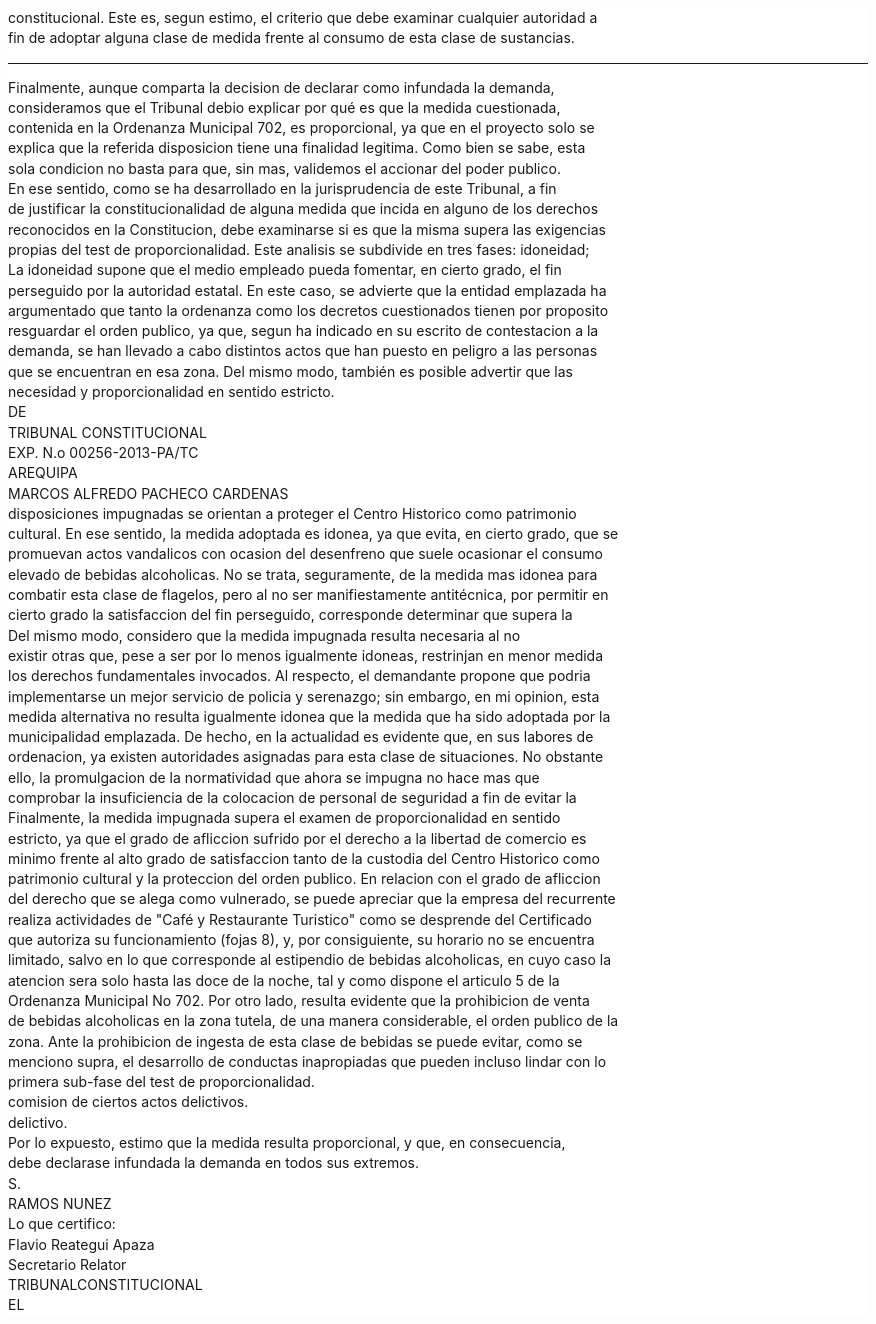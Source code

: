 constitucional. Este es, segun estimo, el criterio que debe examinar cualquier autoridad a  
fin de adoptar alguna clase de medida frente al consumo de esta clase de sustancias.  
** *  
Finalmente, aunque comparta la decision de declarar como infundada la demanda,  
consideramos que el Tribunal debio explicar por qué es que la medida cuestionada,  
contenida en la Ordenanza Municipal 702, es proporcional, ya que en el proyecto solo se  
explica que la referida disposicion tiene una finalidad legitima. Como bien se sabe, esta  
sola condicion no basta para que, sin mas, validemos el accionar del poder publico.  
En ese sentido, como se ha desarrollado en la jurisprudencia de este Tribunal, a fin  
de justificar la constitucionalidad de alguna medida que incida en alguno de los derechos  
reconocidos en la Constitucion, debe examinarse si es que la misma supera las exigencias  
propias del test de proporcionalidad. Este analisis se subdivide en tres fases: idoneidad;  
La idoneidad supone que el medio empleado pueda fomentar, en cierto grado, el fin  
perseguido por la autoridad estatal. En este caso, se advierte que la entidad emplazada ha  
argumentado que tanto la ordenanza como los decretos cuestionados tienen por proposito  
resguardar el orden publico, ya que, segun ha indicado en su escrito de contestacion a la  
demanda, se han llevado a cabo distintos actos que han puesto en peligro a las personas  
que se encuentran en esa zona. Del mismo modo, también es posible advertir que las  
necesidad y proporcionalidad en sentido estricto.  
DE  
TRIBUNAL CONSTITUCIONAL  
EXP. N.o 00256-2013-PA/TC  
AREQUIPA  
MARCOS ALFREDO PACHECO CARDENAS  
disposiciones impugnadas se orientan a proteger el Centro Historico como patrimonio  
cultural. En ese sentido, la medida adoptada es idonea, ya que evita, en cierto grado, que se  
promuevan actos vandalicos con ocasion del desenfreno que suele ocasionar el consumo  
elevado de bebidas alcoholicas. No se trata, seguramente, de la medida mas idonea para  
combatir esta clase de flagelos, pero al no ser manifiestamente antitécnica, por permitir en  
cierto grado la satisfaccion del fin perseguido, corresponde determinar que supera la  
Del mismo modo, considero que la medida impugnada resulta necesaria al no  
existir otras que, pese a ser por lo menos igualmente idoneas, restrinjan en menor medida  
los derechos fundamentales invocados. Al respecto, el demandante propone que podria  
implementarse un mejor servicio de policia y serenazgo; sin embargo, en mi opinion, esta  
medida alternativa no resulta igualmente idonea que la medida que ha sido adoptada por la  
municipalidad emplazada. De hecho, en la actualidad es evidente que, en sus labores de  
ordenacion, ya existen autoridades asignadas para esta clase de situaciones. No obstante  
ello, la promulgacion de la normatividad que ahora se impugna no hace mas que  
comprobar la insuficiencia de la colocacion de personal de seguridad a fin de evitar la  
Finalmente, la medida impugnada supera el examen de proporcionalidad en sentido  
estricto, ya que el grado de afliccion sufrido por el derecho a la libertad de comercio es  
minimo frente al alto grado de satisfaccion tanto de la custodia del Centro Historico como  
patrimonio cultural y la proteccion del orden publico. En relacion con el grado de afliccion  
del derecho que se alega como vulnerado, se puede apreciar que la empresa del recurrente  
realiza actividades de "Café y Restaurante Turistico" como se desprende del Certificado  
que autoriza su funcionamiento (fojas 8), y, por consiguiente, su horario no se encuentra  
limitado, salvo en lo que corresponde al estipendio de bebidas alcoholicas, en cuyo caso la  
atencion sera solo hasta las doce de la noche, tal y como dispone el articulo 5 de la  
Ordenanza Municipal No 702. Por otro lado, resulta evidente que la prohibicion de venta  
de bebidas alcoholicas en la zona tutela, de una manera considerable, el orden publico de la  
zona. Ante la prohibicion de ingesta de esta clase de bebidas se puede evitar, como se  
menciono supra, el desarrollo de conductas inapropiadas que pueden incluso lindar con lo  
primera sub-fase del test de proporcionalidad.  
comision de ciertos actos delictivos.  
delictivo.  
Por lo expuesto, estimo que la medida resulta proporcional, y que, en consecuencia,  
debe declarase infundada la demanda en todos sus extremos.  
S.  
RAMOS NUNEZ  
Lo que certifico:  
Flavio Reategui Apaza  
Secretario Relator  
TRIBUNALCONSTITUCIONAL  
EL  